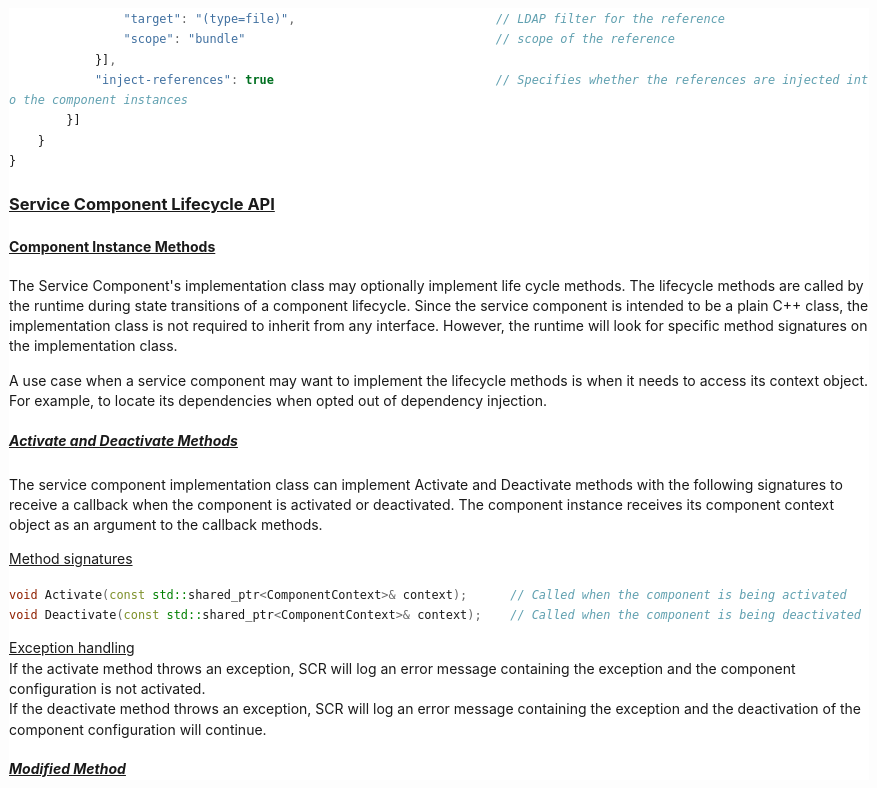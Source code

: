 ``` javascript
                "target": "(type=file)",                            // LDAP filter for the reference
                "scope": "bundle"                                   // scope of the reference
            }],
            "inject-references": true                               // Specifies whether the references are injected into the component instances
        }]
    }
}
```

### <u> Service Component Lifecycle API </u>

#### <u>Component Instance Methods</u>

The Service Component's implementation class may optionally implement
life cycle methods. The lifecycle methods are called by the runtime
during state transitions of a component lifecycle. Since the service
component is intended to be a plain C++ class, the implementation class
is not required to inherit from any interface. However, the runtime will
look for specific method signatures on the implementation class.

A use case when a service component may want to implement the lifecycle
methods is when it needs to access its context object. For example, to
locate its dependencies when opted out of dependency injection.

##### <u>Activate and Deactivate Methods</u>

The service component implementation class can implement Activate and
Deactivate methods with the following signatures to receive a callback
when the component is activated or deactivated. The component instance
receives its component context object as an argument to the callback
methods.

<u>Method
signatures</u>

``` cpp
void Activate(const std::shared_ptr<ComponentContext>& context);      // Called when the component is being activated
void Deactivate(const std::shared_ptr<ComponentContext>& context);    // Called when the component is being deactivated
```

<u>Exception handling</u>  
If the activate method throws an exception, SCR will log an error
message containing the exception and the component configuration is not
activated.  
If the deactivate method throws an exception, SCR will log an error
message containing the exception and the deactivation of the component
configuration will continue.

##### <u>Modified Method</u>
